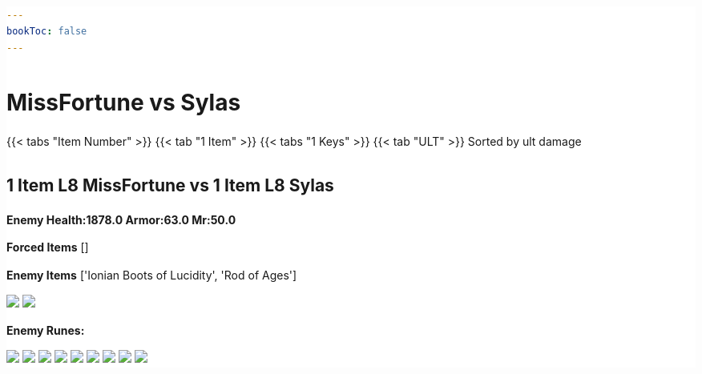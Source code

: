 ```yaml
---
bookToc: false
---
```


# MissFortune vs Sylas
{{< tabs "Item Number" >}}
{{< tab "1 Item" >}}
{{< tabs "1 Keys" >}}
{{< tab "ULT" >}}
Sorted by ult damage
## 1 Item L8 MissFortune vs 1 Item L8 Sylas

**Enemy Health:1878.0 Armor:63.0 Mr:50.0**


**Forced Items** []








**Enemy Items** ['Ionian Boots of Lucidity', 'Rod of Ages']





![](/item/223158.png)
![](/item/226657.png)



**Enemy Runes:**





![](/Styles/Inspiration/FirstStrike/FirstStrike.png)
![](/Styles/Inspiration/MagicalFootwear/MagicalFootwear.png)
![](/Styles/Inspiration/BiscuitDelivery/BiscuitDelivery.png)
![](/Styles/Inspiration/CosmicInsight/CosmicInsight.png)
![](/Styles/Resolve/SecondWind/SecondWind.png)
![](/Styles/Sorcery/Unflinching/Unflinching.png)
![](/StatMods/StatModsAdaptiveForceIcon.png)
![](/StatMods/StatModsAdaptiveForceIcon.png)
![](/StatMods/StatModsMagicResIcon.MagicResist_Fix.png)
